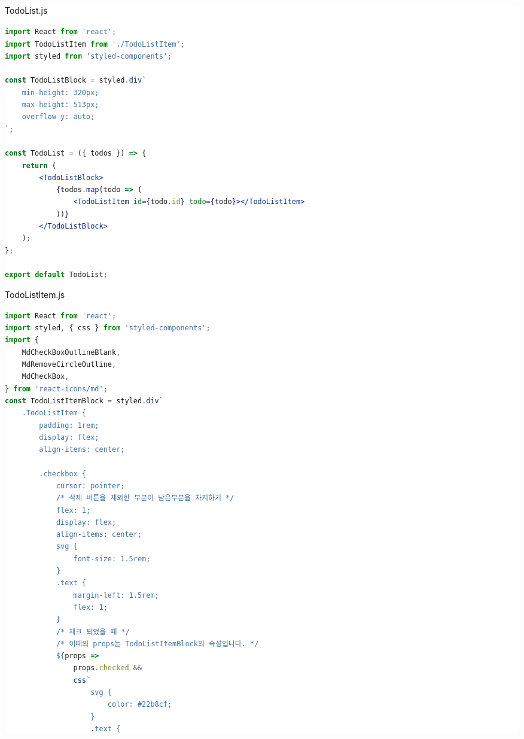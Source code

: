 TodoList.js

```jsx
import React from 'react';
import TodoListItem from './TodoListItem';
import styled from 'styled-components';

const TodoListBlock = styled.div`
	min-height: 320px;
	max-height: 513px;
	overflow-y: auto;
`;

const TodoList = ({ todos }) => {
	return (
		<TodoListBlock>
			{todos.map(todo => (
				<TodoListItem id={todo.id} todo={todo}></TodoListItem>
			))}
		</TodoListBlock>
	);
};

export default TodoList;

```

TodoListItem.js

```jsx
import React from 'react';
import styled, { css } from 'styled-components';
import {
	MdCheckBoxOutlineBlank,
	MdRemoveCircleOutline,
	MdCheckBox,
} from 'react-icons/md';
const TodoListItemBlock = styled.div`
	.TodoListItem {
		padding: 1rem;
		display: flex;
		align-items: center;

		.checkbox {
			cursor: pointer;
			/* 삭제 버튼을 제외한 부분이 남은부분을 차지하기 */
			flex: 1;
			display: flex;
			align-items: center;
			svg {
				font-size: 1.5rem;
			}
			.text {
				margin-left: 1.5rem;
				flex: 1;
			}
			/* 체크 되었을 때 */
			/* 이때의 props는 TodoListItemBlock의 속성입니다. */
			${props =>
				props.checked &&
				css`
					svg {
						color: #22b8cf;
					}
					.text {
```